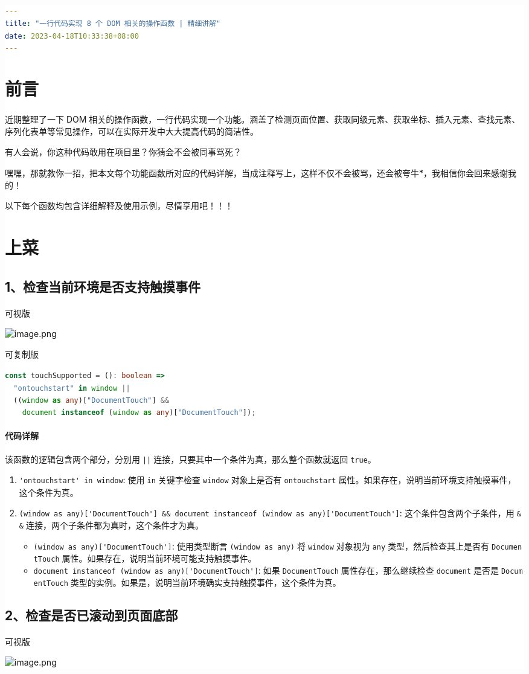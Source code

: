 ```yaml
---
title: "一行代码实现 8 个 DOM 相关的操作函数 | 精细讲解"
date: 2023-04-18T10:33:38+08:00
---
```


# 前言

近期整理了一下 DOM 相关的操作函数，一行代码实现一个功能。涵盖了检测页面位置、获取同级元素、获取坐标、插入元素、查找元素、序列化表单等常见操作，可以在实际开发中大大提高代码的简洁性。

有人会说，你这种代码敢用在项目里？你猜会不会被同事骂死？

嘿嘿，那就教你一招，把本文每个功能函数所对应的代码详解，当成注释写上，这样不仅不会被骂，还会被夸牛\*，我相信你会回来感谢我的！

以下每个函数均包含详细解释及使用示例，尽情享用吧！！！

# 上菜

## 1、检查当前环境是否支持触摸事件

可视版

![image.png](https://p6-juejin.byteimg.com/tos-cn-i-k3u1fbpfcp/6ca36d4f0c204344be0877219fae3a6c~tplv-k3u1fbpfcp-zoom-in-crop-mark:1512:0:0:0.awebp?)

可复制版

```ts
const touchSupported = (): boolean =>
  "ontouchstart" in window ||
  ((window as any)["DocumentTouch"] &&
    document instanceof (window as any)["DocumentTouch"]);
```

#### 代码详解

该函数的逻辑包含两个部分，分别用 `||` 连接，只要其中一个条件为真，那么整个函数就返回 `true`。

1. `'ontouchstart' in window`: 使用 `in` 关键字检查 `window` 对象上是否有 `ontouchstart` 属性。如果存在，说明当前环境支持触摸事件，这个条件为真。
2. `(window as any)['DocumentTouch'] && document instanceof (window as any)['DocumentTouch']`: 这个条件包含两个子条件，用 `&&` 连接，两个子条件都为真时，这个条件才为真。

   - `(window as any)['DocumentTouch']`: 使用类型断言 `(window as any)` 将 `window` 对象视为 `any` 类型，然后检查其上是否有 `DocumentTouch` 属性。如果存在，说明当前环境可能支持触摸事件。
   - `document instanceof (window as any)['DocumentTouch']`: 如果 `DocumentTouch` 属性存在，那么继续检查 `document` 是否是 `DocumentTouch` 类型的实例。如果是，说明当前环境确实支持触摸事件，这个条件为真。

## 2、检查是否已滚动到页面底部

可视版

![image.png](https://p6-juejin.byteimg.com/tos-cn-i-k3u1fbpfcp/cf71fcd9ae3940aaaaeba8790cb7aacf~tplv-k3u1fbpfcp-zoom-in-crop-mark:1512:0:0:0.awebp?)
